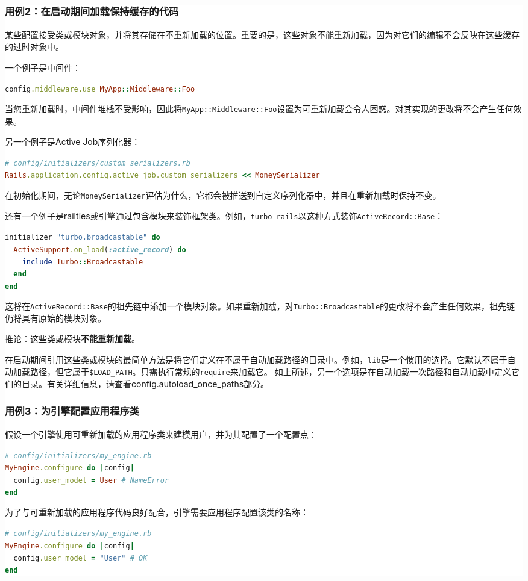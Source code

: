### 用例2：在启动期间加载保持缓存的代码

某些配置接受类或模块对象，并将其存储在不重新加载的位置。重要的是，这些对象不能重新加载，因为对它们的编辑不会反映在这些缓存的过时对象中。

一个例子是中间件：

```ruby
config.middleware.use MyApp::Middleware::Foo
```

当您重新加载时，中间件堆栈不受影响，因此将`MyApp::Middleware::Foo`设置为可重新加载会令人困惑。对其实现的更改将不会产生任何效果。

另一个例子是Active Job序列化器：

```ruby
# config/initializers/custom_serializers.rb
Rails.application.config.active_job.custom_serializers << MoneySerializer
```

在初始化期间，无论`MoneySerializer`评估为什么，它都会被推送到自定义序列化器中，并且在重新加载时保持不变。

还有一个例子是railties或引擎通过包含模块来装饰框架类。例如，[`turbo-rails`](https://github.com/hotwired/turbo-rails)以这种方式装饰`ActiveRecord::Base`：

```ruby
initializer "turbo.broadcastable" do
  ActiveSupport.on_load(:active_record) do
    include Turbo::Broadcastable
  end
end
```

这将在`ActiveRecord::Base`的祖先链中添加一个模块对象。如果重新加载，对`Turbo::Broadcastable`的更改将不会产生任何效果，祖先链仍将具有原始的模块对象。

推论：这些类或模块**不能重新加载**。

在启动期间引用这些类或模块的最简单方法是将它们定义在不属于自动加载路径的目录中。例如，`lib`是一个惯用的选择。它默认不属于自动加载路径，但它属于`$LOAD_PATH`。只需执行常规的`require`来加载它。
如上所述，另一个选项是在自动加载一次路径和自动加载中定义它们的目录。有关详细信息，请查看[config.autoload_once_paths](#config-autoload-once-paths)部分。

### 用例3：为引擎配置应用程序类

假设一个引擎使用可重新加载的应用程序类来建模用户，并为其配置了一个配置点：

```ruby
# config/initializers/my_engine.rb
MyEngine.configure do |config|
  config.user_model = User # NameError
end
```

为了与可重新加载的应用程序代码良好配合，引擎需要应用程序配置该类的名称：

```ruby
# config/initializers/my_engine.rb
MyEngine.configure do |config|
  config.user_model = "User" # OK
end
```
